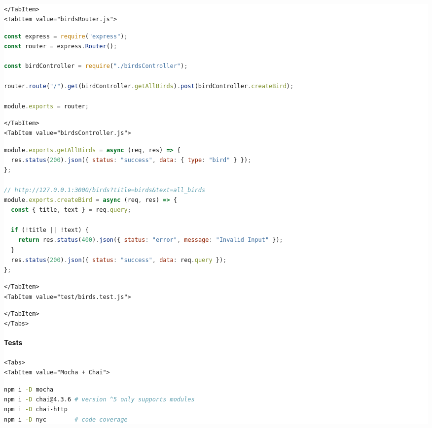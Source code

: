 ```mdx-code-block
</TabItem>
<TabItem value="birdsRouter.js">
```

```js
const express = require("express");
const router = express.Router();

const birdController = require("./birdsController");

router.route("/").get(birdController.getAllBirds).post(birdController.createBird);

module.exports = router;
```

```mdx-code-block
</TabItem>
<TabItem value="birdsController.js">
```

```js
module.exports.getAllBirds = async (req, res) => {
  res.status(200).json({ status: "success", data: { type: "bird" } });
};

// http://127.0.0.1:3000/birds?title=birds&text=all_birds
module.exports.createBird = async (req, res) => {
  const { title, text } = req.query;

  if (!title || !text) {
    return res.status(400).json({ status: "error", message: "Invalid Input" });
  }
  res.status(200).json({ status: "success", data: req.query });
};
```

```mdx-code-block
</TabItem>
<TabItem value="test/birds.test.js">
```

```mdx-code-block
</TabItem>
</Tabs>
```

#### Tests

```mdx-code-block
<Tabs>
<TabItem value="Mocha + Chai">
```

```bash
npm i -D mocha
npm i -D chai@4.3.6 # version ^5 only supports modules
npm i -D chai-http
npm i -D nyc        # code coverage
```
